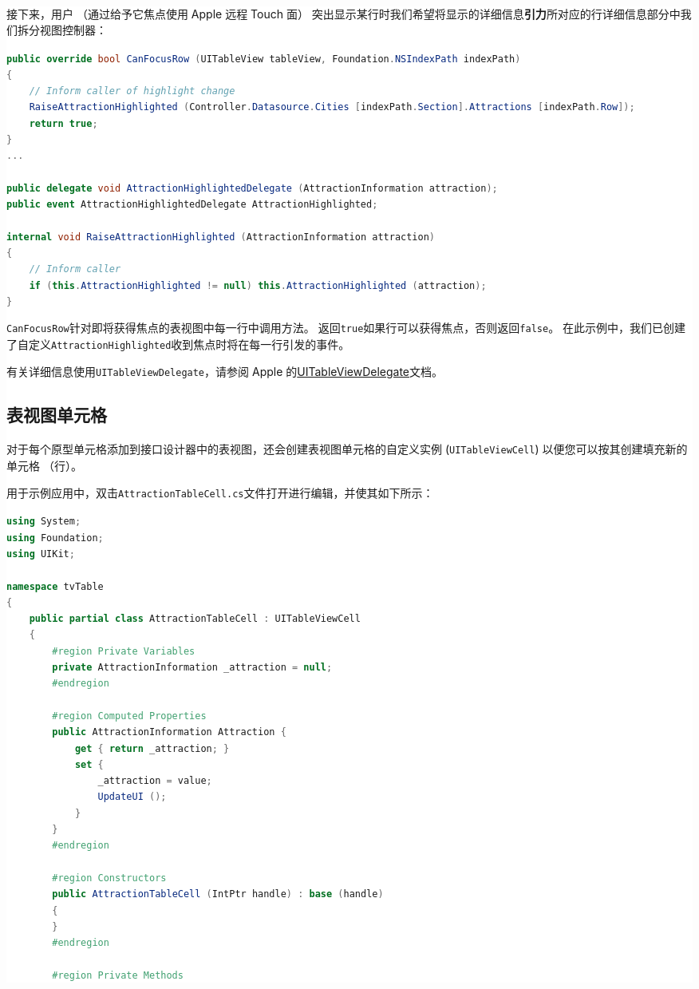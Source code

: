 接下来，用户 （通过给予它焦点使用 Apple 远程 Touch 面） 突出显示某行时我们希望将显示的详细信息**引力**所对应的行详细信息部分中我们拆分视图控制器：

```csharp
public override bool CanFocusRow (UITableView tableView, Foundation.NSIndexPath indexPath)
{
    // Inform caller of highlight change
    RaiseAttractionHighlighted (Controller.Datasource.Cities [indexPath.Section].Attractions [indexPath.Row]);
    return true;
}
...

public delegate void AttractionHighlightedDelegate (AttractionInformation attraction);
public event AttractionHighlightedDelegate AttractionHighlighted;

internal void RaiseAttractionHighlighted (AttractionInformation attraction)
{
    // Inform caller
    if (this.AttractionHighlighted != null) this.AttractionHighlighted (attraction);
}
```

`CanFocusRow`针对即将获得焦点的表视图中每一行中调用方法。 返回`true`如果行可以获得焦点，否则返回`false`。 在此示例中，我们已创建了自定义`AttractionHighlighted`收到焦点时将在每一行引发的事件。

有关详细信息使用`UITableViewDelegate`，请参阅 Apple 的[UITableViewDelegate](https://developer.apple.com/library/prerelease/tvos/documentation/UIKit/Reference/UITableViewDelegate_Protocol/index.html#//apple_ref/doc/uid/TP40006942)文档。

<a name="The-Table-View-Cell" />

## <a name="the-table-view-cell"></a>表视图单元格

对于每个原型单元格添加到接口设计器中的表视图，还会创建表视图单元格的自定义实例 (`UITableViewCell`) 以便您可以按其创建填充新的单元格 （行）。

用于示例应用中，双击`AttractionTableCell.cs`文件打开进行编辑，并使其如下所示：

```csharp
using System;
using Foundation;
using UIKit;

namespace tvTable
{
    public partial class AttractionTableCell : UITableViewCell
    {
        #region Private Variables
        private AttractionInformation _attraction = null;
        #endregion

        #region Computed Properties
        public AttractionInformation Attraction {
            get { return _attraction; }
            set {
                _attraction = value;
                UpdateUI ();
            }
        }
        #endregion

        #region Constructors
        public AttractionTableCell (IntPtr handle) : base (handle)
        {
        }
        #endregion

        #region Private Methods
```